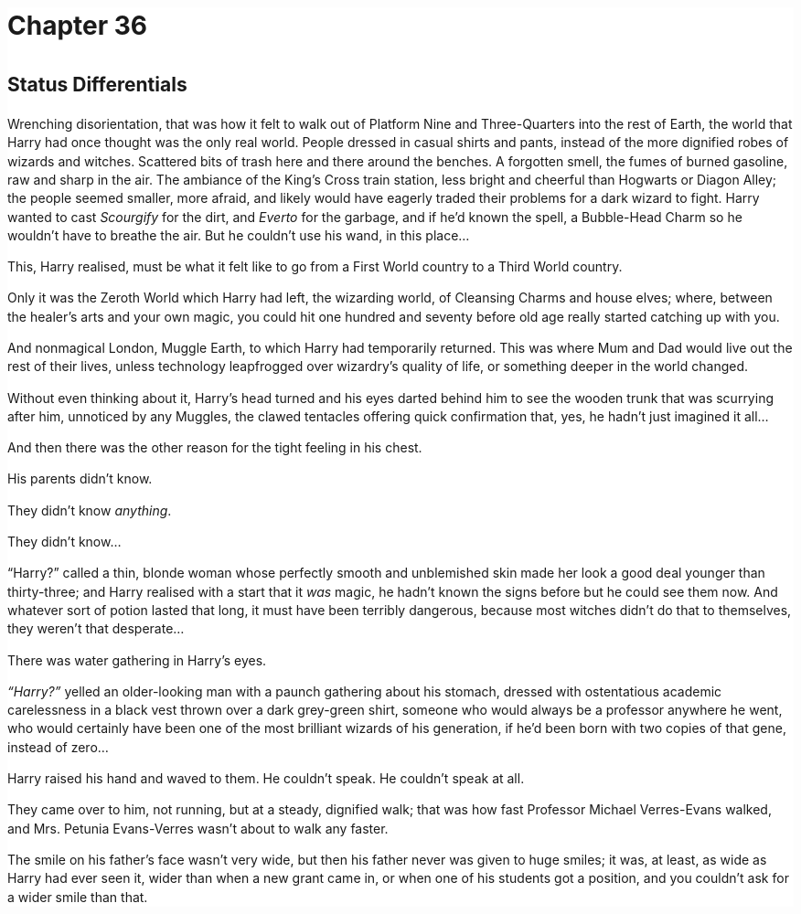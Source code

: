 # Chapter 36
## Status Differentials

Wrenching disorientation, that was how it felt to walk out of Platform Nine and Three-Quarters into the rest of Earth, the world that Harry had once thought was the only real world. People dressed in casual shirts and pants, instead of the more dignified robes of wizards and witches. Scattered bits of trash here and there around the benches. A forgotten smell, the fumes of burned gasoline, raw and sharp in the air. The ambiance of the King’s Cross train station, less bright and cheerful than Hogwarts or Diagon Alley; the people seemed smaller, more afraid, and likely would have eagerly traded their problems for a dark wizard to fight. Harry wanted to cast *Scourgify* for the dirt, and *Everto* for the garbage, and if he’d known the spell, a Bubble-Head Charm so he wouldn’t have to breathe the air. But he couldn’t use his wand, in this place…

This, Harry realised, must be what it felt like to go from a First World country to a Third World country.

Only it was the Zeroth World which Harry had left, the wizarding world, of Cleansing Charms and house elves; where, between the healer’s arts and your own magic, you could hit one hundred and seventy before old age really started catching up with you.

And nonmagical London, Muggle Earth, to which Harry had temporarily returned. This was where Mum and Dad would live out the rest of their lives, unless technology leapfrogged over wizardry’s quality of life, or something deeper in the world changed.

Without even thinking about it, Harry’s head turned and his eyes darted behind him to see the wooden trunk that was scurrying after him, unnoticed by any Muggles, the clawed tentacles offering quick confirmation that, yes, he hadn’t just imagined it all…

And then there was the other reason for the tight feeling in his chest.

His parents didn’t know.

They didn’t know *anything*.

They didn’t know…

“Harry?” called a thin, blonde woman whose perfectly smooth and unblemished skin made her look a good deal younger than thirty-three; and Harry realised with a start that it *was* magic, he hadn’t known the signs before but he could see them now. And whatever sort of potion lasted that long, it must have been terribly dangerous, because most witches didn’t do that to themselves, they weren’t that desperate…

There was water gathering in Harry’s eyes.

*“Harry?”* yelled an older-looking man with a paunch gathering about his stomach, dressed with ostentatious academic carelessness in a black vest thrown over a dark grey-green shirt, someone who would always be a professor anywhere he went, who would certainly have been one of the most brilliant wizards of his generation, if he’d been born with two copies of that gene, instead of zero…

Harry raised his hand and waved to them. He couldn’t speak. He couldn’t speak at all.

They came over to him, not running, but at a steady, dignified walk; that was how fast Professor Michael Verres-Evans walked, and Mrs. Petunia Evans-Verres wasn’t about to walk any faster.

The smile on his father’s face wasn’t very wide, but then his father never was given to huge smiles; it was, at least, as wide as Harry had ever seen it, wider than when a new grant came in, or when one of his students got a position, and you couldn’t ask for a wider smile than that.
